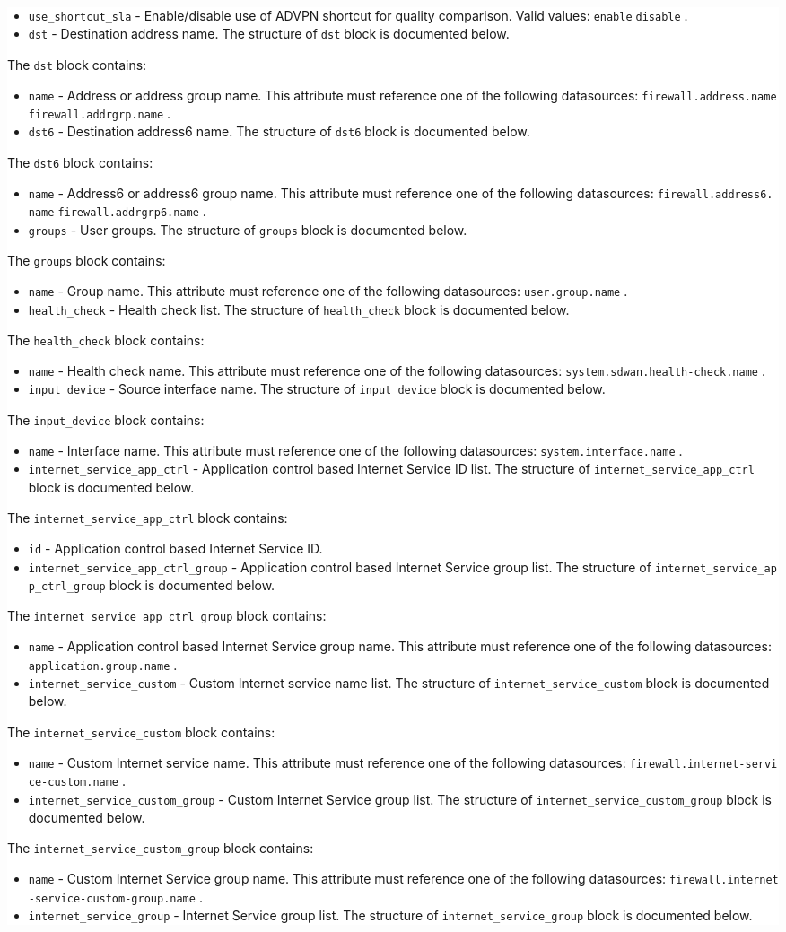 * `use_shortcut_sla` - Enable/disable use of ADVPN shortcut for quality comparison. Valid values: `enable` `disable` .
* `dst` - Destination address name. The structure of `dst` block is documented below.

The `dst` block contains:

* `name` - Address or address group name. This attribute must reference one of the following datasources: `firewall.address.name` `firewall.addrgrp.name` .
* `dst6` - Destination address6 name. The structure of `dst6` block is documented below.

The `dst6` block contains:

* `name` - Address6 or address6 group name. This attribute must reference one of the following datasources: `firewall.address6.name` `firewall.addrgrp6.name` .
* `groups` - User groups. The structure of `groups` block is documented below.

The `groups` block contains:

* `name` - Group name. This attribute must reference one of the following datasources: `user.group.name` .
* `health_check` - Health check list. The structure of `health_check` block is documented below.

The `health_check` block contains:

* `name` - Health check name. This attribute must reference one of the following datasources: `system.sdwan.health-check.name` .
* `input_device` - Source interface name. The structure of `input_device` block is documented below.

The `input_device` block contains:

* `name` - Interface name. This attribute must reference one of the following datasources: `system.interface.name` .
* `internet_service_app_ctrl` - Application control based Internet Service ID list. The structure of `internet_service_app_ctrl` block is documented below.

The `internet_service_app_ctrl` block contains:

* `id` - Application control based Internet Service ID.
* `internet_service_app_ctrl_group` - Application control based Internet Service group list. The structure of `internet_service_app_ctrl_group` block is documented below.

The `internet_service_app_ctrl_group` block contains:

* `name` - Application control based Internet Service group name. This attribute must reference one of the following datasources: `application.group.name` .
* `internet_service_custom` - Custom Internet service name list. The structure of `internet_service_custom` block is documented below.

The `internet_service_custom` block contains:

* `name` - Custom Internet service name. This attribute must reference one of the following datasources: `firewall.internet-service-custom.name` .
* `internet_service_custom_group` - Custom Internet Service group list. The structure of `internet_service_custom_group` block is documented below.

The `internet_service_custom_group` block contains:

* `name` - Custom Internet Service group name. This attribute must reference one of the following datasources: `firewall.internet-service-custom-group.name` .
* `internet_service_group` - Internet Service group list. The structure of `internet_service_group` block is documented below.
